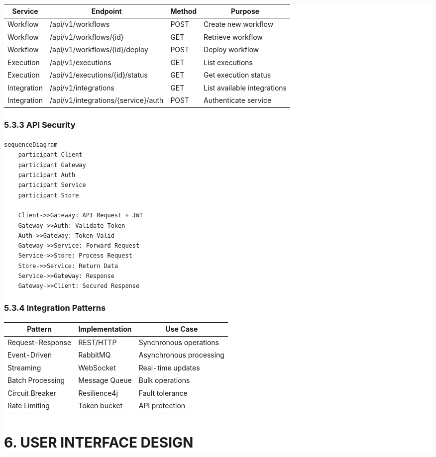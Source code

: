 | Service | Endpoint | Method | Purpose |
| --- | --- | --- | --- |
| Workflow | /api/v1/workflows | POST | Create new workflow |
| Workflow | /api/v1/workflows/{id} | GET | Retrieve workflow |
| Workflow | /api/v1/workflows/{id}/deploy | POST | Deploy workflow |
| Execution | /api/v1/executions | GET | List executions |
| Execution | /api/v1/executions/{id}/status | GET | Get execution status |
| Integration | /api/v1/integrations | GET | List available integrations |
| Integration | /api/v1/integrations/{service}/auth | POST | Authenticate service |

### 5.3.3 API Security

```mermaid
sequenceDiagram
    participant Client
    participant Gateway
    participant Auth
    participant Service
    participant Store
    
    Client->>Gateway: API Request + JWT
    Gateway->>Auth: Validate Token
    Auth->>Gateway: Token Valid
    Gateway->>Service: Forward Request
    Service->>Store: Process Request
    Store->>Service: Return Data
    Service->>Gateway: Response
    Gateway->>Client: Secured Response
```

### 5.3.4 Integration Patterns

| Pattern | Implementation | Use Case |
| --- | --- | --- |
| Request-Response | REST/HTTP | Synchronous operations |
| Event-Driven | RabbitMQ | Asynchronous processing |
| Streaming | WebSocket | Real-time updates |
| Batch Processing | Message Queue | Bulk operations |
| Circuit Breaker | Resilience4j | Fault tolerance |
| Rate Limiting | Token bucket | API protection |

# 6. USER INTERFACE DESIGN
